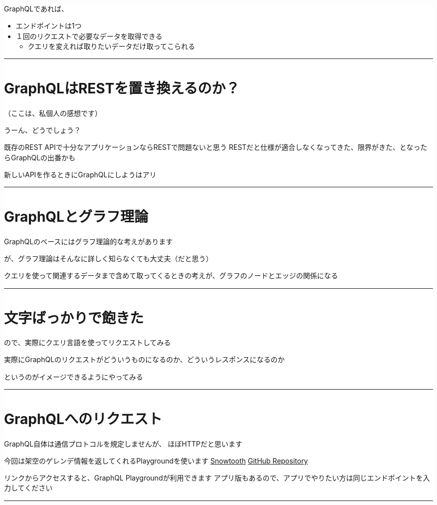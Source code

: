 GraphQLであれば、

- エンドポイントは1つ
- １回のリクエストで必要なデータを取得できる
  - クエリを変えれば取りたいデータだけ取ってこられる

---

# GraphQLはRESTを置き換えるのか？

（ここは、私個人の感想です）

うーん、どうでしょう？

既存のREST APIで十分なアプリケーションならRESTで問題ないと思う
RESTだと仕様が適合しなくなってきた、限界がきた、となったらGraphQLの出番かも

新しいAPIを作るときにGraphQLにしようはアリ

---

# GraphQLとグラフ理論

GraphQLのベースにはグラフ理論的な考えがあります

が、グラフ理論はそんなに詳しく知らなくても大丈夫（だと思う）

クエリを使って関連するデータまで含めて取ってくるときの考えが、グラフのノードとエッジの関係になる

---

# 文字ばっかりで飽きた

ので、実際にクエリ言語を使ってリクエストしてみる

実際にGraphQLのリクエストがどういうものになるのか、どういうレスポンスになるのか

というのがイメージできるようにやってみる

---

# GraphQLへのリクエスト

GraphQL自体は通信プロトコルを規定しませんが、
ほぼHTTPだと思います

今回は架空のゲレンデ情報を返してくれるPlaygroundを使います
[Snowtooth](http://snowtooth.moonhighway.com/)
[GitHub Repository](https://github.com/MoonHighway/snowtooth)

リンクからアクセスすると、GraphQL Playgroundが利用できます
アプリ版もあるので、アプリでやりたい方は同じエンドポイントを入力してください

---
